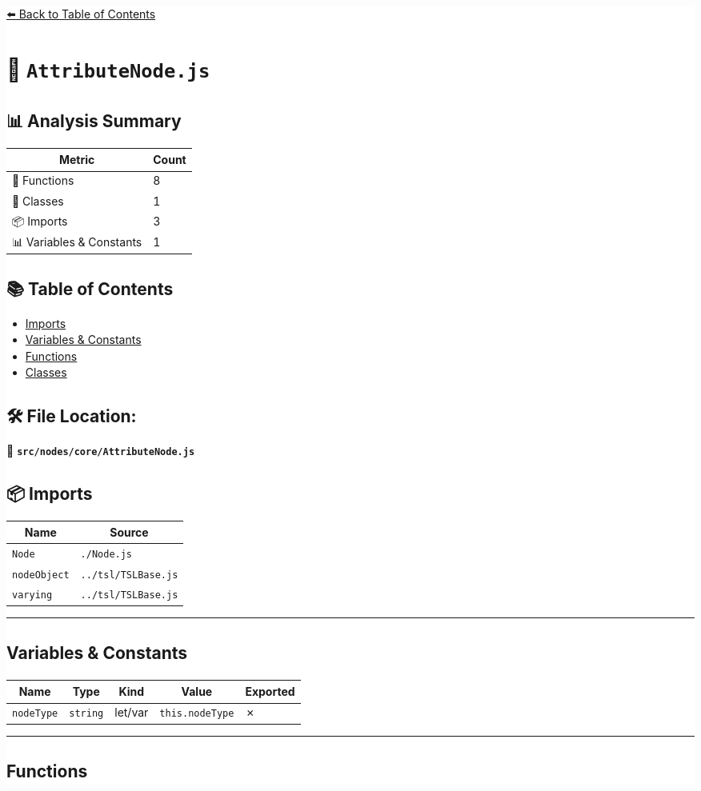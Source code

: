 [⬅️ Back to Table of Contents](../../../index.md)

# 📄 `AttributeNode.js`

## 📊 Analysis Summary

| Metric | Count |
|--------|-------|
| 🔧 Functions | 8 |
| 🧱 Classes | 1 |
| 📦 Imports | 3 |
| 📊 Variables & Constants | 1 |

## 📚 Table of Contents

- [Imports](#imports)
- [Variables & Constants](#variables-constants)
- [Functions](#functions)
- [Classes](#classes)

## 🛠️ File Location:
📂 **`src/nodes/core/AttributeNode.js`**

## 📦 Imports

| Name | Source |
|------|--------|
| `Node` | `./Node.js` |
| `nodeObject` | `../tsl/TSLBase.js` |
| `varying` | `../tsl/TSLBase.js` |


---

## Variables & Constants

| Name | Type | Kind | Value | Exported |
|------|------|------|-------|----------|
| `nodeType` | `string` | let/var | `this.nodeType` | ✗ |


---

## Functions
